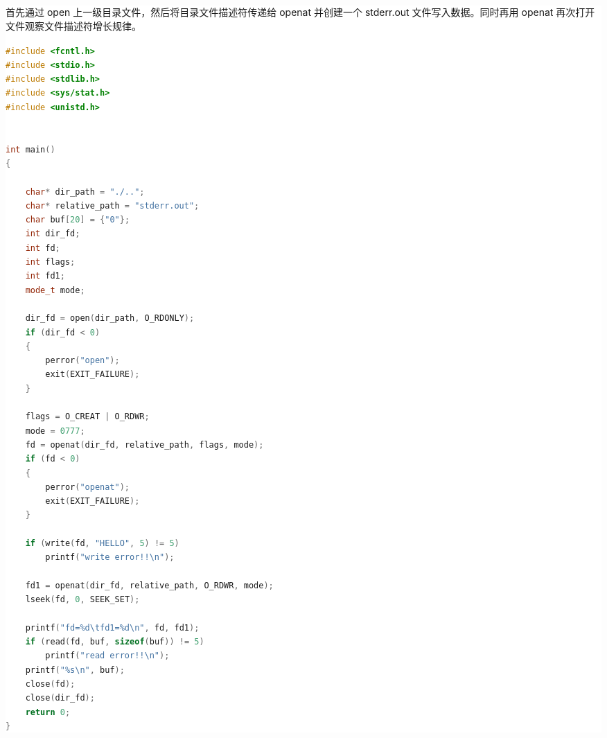 首先通过 open 上一级目录文件，然后将目录文件描述符传递给 openat 并创建一个 stderr.out 文件写入数据。同时再用 openat 再次打开文件观察文件描述符增长规律。

```cpp
#include <fcntl.h>
#include <stdio.h>
#include <stdlib.h>
#include <sys/stat.h>
#include <unistd.h>


int main()
{

    char* dir_path = "./..";
    char* relative_path = "stderr.out";
    char buf[20] = {"0"};
    int dir_fd;
    int fd;
    int flags;
    int fd1;
    mode_t mode;

    dir_fd = open(dir_path, O_RDONLY);
    if (dir_fd < 0)
    {
        perror("open");
        exit(EXIT_FAILURE);
    }

    flags = O_CREAT | O_RDWR;
    mode = 0777;
    fd = openat(dir_fd, relative_path, flags, mode);
    if (fd < 0)
    {
        perror("openat");
        exit(EXIT_FAILURE);
    }

    if (write(fd, "HELLO", 5) != 5)
        printf("write error!!\n");

    fd1 = openat(dir_fd, relative_path, O_RDWR, mode);
    lseek(fd, 0, SEEK_SET);

    printf("fd=%d\tfd1=%d\n", fd, fd1);
    if (read(fd, buf, sizeof(buf)) != 5)
        printf("read error!!\n");
    printf("%s\n", buf);
    close(fd);
    close(dir_fd);
    return 0;
}
```
